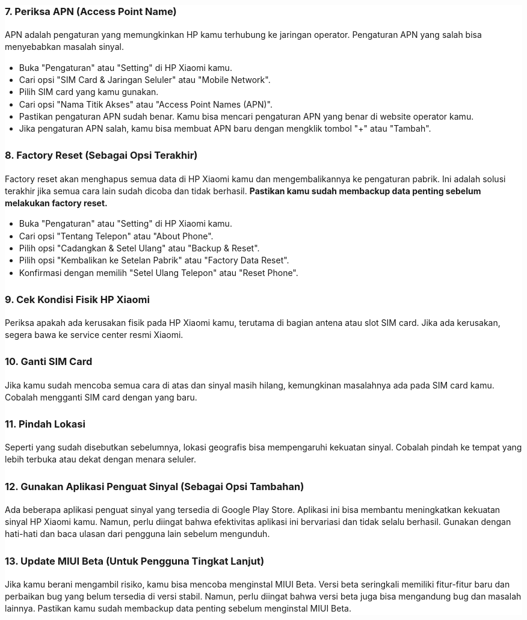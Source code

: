 ### 7\. Periksa APN (Access Point Name)

APN adalah pengaturan yang memungkinkan HP kamu terhubung ke jaringan operator. Pengaturan APN yang salah bisa menyebabkan masalah sinyal.

- Buka "Pengaturan" atau "Setting" di HP Xiaomi kamu.
- Cari opsi "SIM Card & Jaringan Seluler" atau "Mobile Network".
- Pilih SIM card yang kamu gunakan.
- Cari opsi "Nama Titik Akses" atau "Access Point Names (APN)".
- Pastikan pengaturan APN sudah benar. Kamu bisa mencari pengaturan APN yang benar di website operator kamu.
- Jika pengaturan APN salah, kamu bisa membuat APN baru dengan mengklik tombol "+" atau "Tambah".

### 8\. Factory Reset (Sebagai Opsi Terakhir)

Factory reset akan menghapus semua data di HP Xiaomi kamu dan mengembalikannya ke pengaturan pabrik. Ini adalah solusi terakhir jika semua cara lain sudah dicoba dan tidak berhasil. **Pastikan kamu sudah membackup data penting sebelum melakukan factory reset.**

- Buka "Pengaturan" atau "Setting" di HP Xiaomi kamu.
- Cari opsi "Tentang Telepon" atau "About Phone".
- Pilih opsi "Cadangkan & Setel Ulang" atau "Backup & Reset".
- Pilih opsi "Kembalikan ke Setelan Pabrik" atau "Factory Data Reset".
- Konfirmasi dengan memilih "Setel Ulang Telepon" atau "Reset Phone".

### 9\. Cek Kondisi Fisik HP Xiaomi

Periksa apakah ada kerusakan fisik pada HP Xiaomi kamu, terutama di bagian antena atau slot SIM card. Jika ada kerusakan, segera bawa ke service center resmi Xiaomi.

### 10\. Ganti SIM Card

Jika kamu sudah mencoba semua cara di atas dan sinyal masih hilang, kemungkinan masalahnya ada pada SIM card kamu. Cobalah mengganti SIM card dengan yang baru.

### 11\. Pindah Lokasi

Seperti yang sudah disebutkan sebelumnya, lokasi geografis bisa mempengaruhi kekuatan sinyal. Cobalah pindah ke tempat yang lebih terbuka atau dekat dengan menara seluler.

### 12\. Gunakan Aplikasi Penguat Sinyal (Sebagai Opsi Tambahan)

Ada beberapa aplikasi penguat sinyal yang tersedia di Google Play Store. Aplikasi ini bisa membantu meningkatkan kekuatan sinyal HP Xiaomi kamu. Namun, perlu diingat bahwa efektivitas aplikasi ini bervariasi dan tidak selalu berhasil. Gunakan dengan hati-hati dan baca ulasan dari pengguna lain sebelum mengunduh.

### 13\. Update MIUI Beta (Untuk Pengguna Tingkat Lanjut)

Jika kamu berani mengambil risiko, kamu bisa mencoba menginstal MIUI Beta. Versi beta seringkali memiliki fitur-fitur baru dan perbaikan bug yang belum tersedia di versi stabil. Namun, perlu diingat bahwa versi beta juga bisa mengandung bug dan masalah lainnya. Pastikan kamu sudah membackup data penting sebelum menginstal MIUI Beta.

